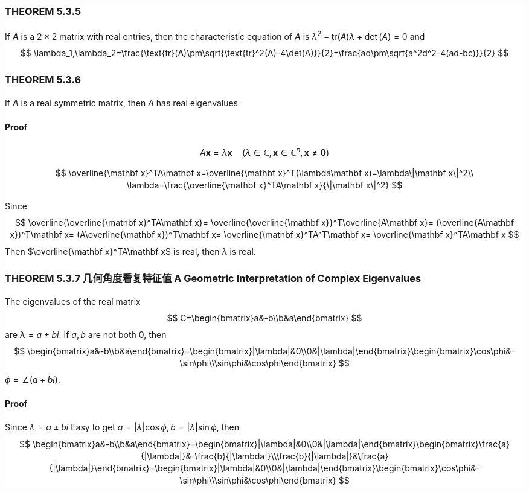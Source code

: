 ### THEOREM 5.3.5

If $A$ is a $2\times2$ matrix with real entries, then the characteristic equation of $A$ is $\lambda^2 − \text{tr}(A)\lambda + \det(A) = 0$ and
$$
\lambda_1,\lambda_2=\frac{\text{tr}(A)\pm\sqrt{\text{tr}^2(A)-4\det(A)}}{2}=\frac{ad\pm\sqrt{a^2d^2-4(ad-bc)}}{2}
$$

### THEOREM 5.3.6

If $A$ is a real symmetric matrix, then $A$ has real eigenvalues

#### Proof

$$
A\mathbf x=\lambda\mathbf x\quad(\lambda\in\mathbb C, \mathbf x\in\mathbb C^n, \mathbf x \ne \mathbf 0)
$$

$$
\overline{\mathbf x}^TA\mathbf x=\overline{\mathbf x}^T(\lambda\mathbf x)=\lambda\|\mathbf x\|^2\\
\lambda=\frac{\overline{\mathbf x}^TA\mathbf x}{\|\mathbf x\|^2}
$$

Since
$$
\overline{\overline{\mathbf x}^TA\mathbf x}=
\overline{\overline{\mathbf x}}^T\overline{A\mathbf x}=
(\overline{A\mathbf x})^T\mathbf x=
(A\overline{\mathbf x})^T\mathbf x=
\overline{\mathbf x}^TA^T\mathbf x=
\overline{\mathbf x}^TA\mathbf x
$$
Then $\overline{\mathbf x}^TA\mathbf x$ is real, then $\lambda$ is real.

### THEOREM 5.3.7 几何角度看复特征值 A Geometric Interpretation of Complex Eigenvalues

The eigenvalues of the real matrix
$$
C=\begin{bmatrix}a&-b\\b&a\end{bmatrix}
$$
are $\lambda=a\pm bi$. If $a,b$ are not both $0$, then
$$
\begin{bmatrix}a&-b\\b&a\end{bmatrix}=\begin{bmatrix}|\lambda|&0\\0&|\lambda|\end{bmatrix}\begin{bmatrix}\cos\phi&-\sin\phi\\\sin\phi&\cos\phi\end{bmatrix}
$$
$\phi=\angle(a+bi)$.

#### Proof

Since $\lambda=a\pm bi$ Easy to get $a=|\lambda|\cos\phi, b=|\lambda|\sin\phi$, then
$$
\begin{bmatrix}a&-b\\b&a\end{bmatrix}=\begin{bmatrix}|\lambda|&0\\0&|\lambda|\end{bmatrix}\begin{bmatrix}\frac{a}{|\lambda|}&-\frac{b}{|\lambda|}\\\frac{b}{|\lambda|}&\frac{a}{|\lambda|}\end{bmatrix}=\begin{bmatrix}|\lambda|&0\\0&|\lambda|\end{bmatrix}\begin{bmatrix}\cos\phi&-\sin\phi\\\sin\phi&\cos\phi\end{bmatrix}
$$
